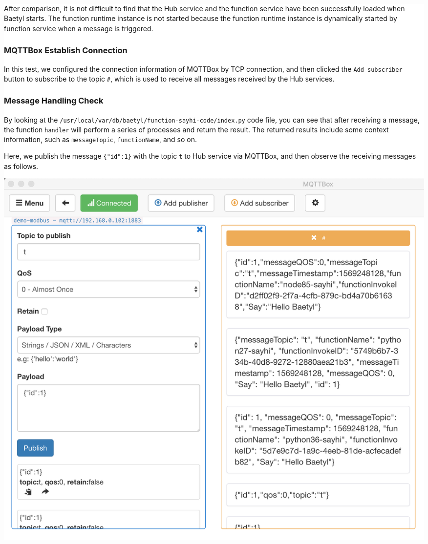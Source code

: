After comparison, it is not difficult to find that the Hub service and the function service have been successfully loaded when Baetyl starts. The function runtime instance is not started because the function runtime instance is dynamically started by function service when a message is triggered.

### MQTTBox Establish Connection

In this test, we configured the connection information of MQTTBox by TCP connection, and then clicked the `Add subscriber` button to subscribe to the topic `#`, which is used to receive all messages received by the Hub services.

### Message Handling Check

By looking at the `/usr/local/var/db/baetyl/function-sayhi-code/index.py` code file, you can see that after receiving a message, the function `handler` will perform a series of processes and return the result. The returned results include some context information, such as `messageTopic`, `functionName`, and so on.

Here, we publish the message `{"id":1}` with the topic `t` to Hub service via MQTTBox, and then observe the receiving messages as follows.

![MQTTBox received messages](../images/guides/process/mqttbox-tcp-process-success.png)
